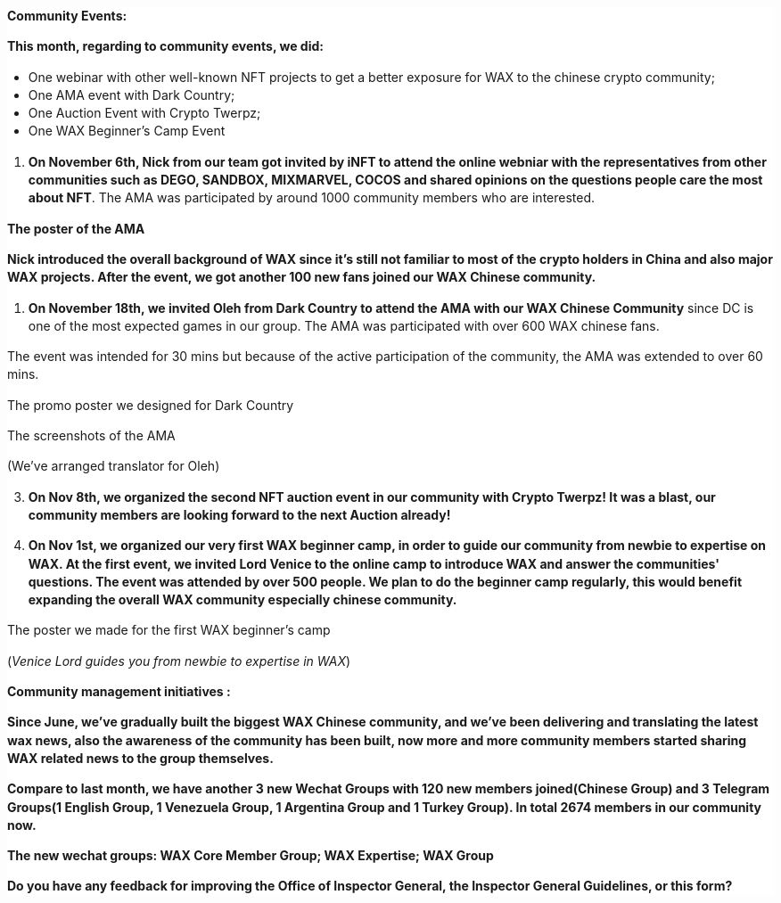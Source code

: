 **Community Events:**

**This month, regarding to community events, we did:**

- One webinar with other well-known NFT projects to get a better exposure for WAX to the chinese crypto community;
- One AMA event with Dark Country;
- One Auction Event with Crypto Twerpz;
- One WAX Beginner’s Camp Event
1. **On November 6th, Nick from our team got invited by iNFT to attend the online webniar with the representatives from other communities such as DEGO, SANDBOX, MIXMARVEL, COCOS and shared opinions on the questions people care the most about NFT**. The AMA was participated by around 1000 community members who are interested.

**The poster of the AMA**

**Nick introduced the overall background of WAX since it’s still not familiar to most of the crypto holders in China and also major WAX projects. After the event, we got another 100 new fans joined our WAX Chinese community.**

1. **On November 18th, we invited Oleh from Dark Country to attend the AMA with our WAX Chinese Community** since DC is one of the most expected games in our group. The AMA was participated with over 600 WAX chinese fans.

The event was intended for 30 mins but because of the active participation of the community, the AMA was extended to over 60 mins.

The promo poster we designed for Dark Country

The screenshots of the AMA

(We’ve arranged translator for Oleh)

3. **On Nov 8th, we organized the second NFT auction event in our community with Crypto Twerpz! It was a blast, our community members are looking forward to the next Auction already!**

4. **On Nov 1st, we organized our very first WAX beginner camp, in order to guide our community from newbie to expertise on WAX. At the first event, we invited Lord Venice to the online camp to introduce WAX and answer the communities' questions. The event was attended by over 500 people. We plan to do the beginner camp regularly, this would benefit expanding the overall WAX community especially chinese community.**

The poster we made for the first WAX beginner’s camp

(*Venice Lord guides you from newbie to expertise in WAX*)

**Community management initiatives :**

**Since June, we’ve gradually built the biggest WAX Chinese community, and we’ve been delivering and translating the latest wax news, also the awareness of the community has been built, now more and more community members started sharing WAX related news to the group themselves.**

**Compare to last month, we have another 3 new Wechat Groups with 120 new members joined(Chinese Group) and 3 Telegram Groups(1 English Group, 1 Venezuela Group, 1 Argentina Group and 1 Turkey Group). In total 2674 members in our community now.**

**The new wechat groups: WAX Core Member Group; WAX Expertise; WAX Group**

**Do you have any feedback for improving the Office of Inspector General, the Inspector General Guidelines, or this form?**
